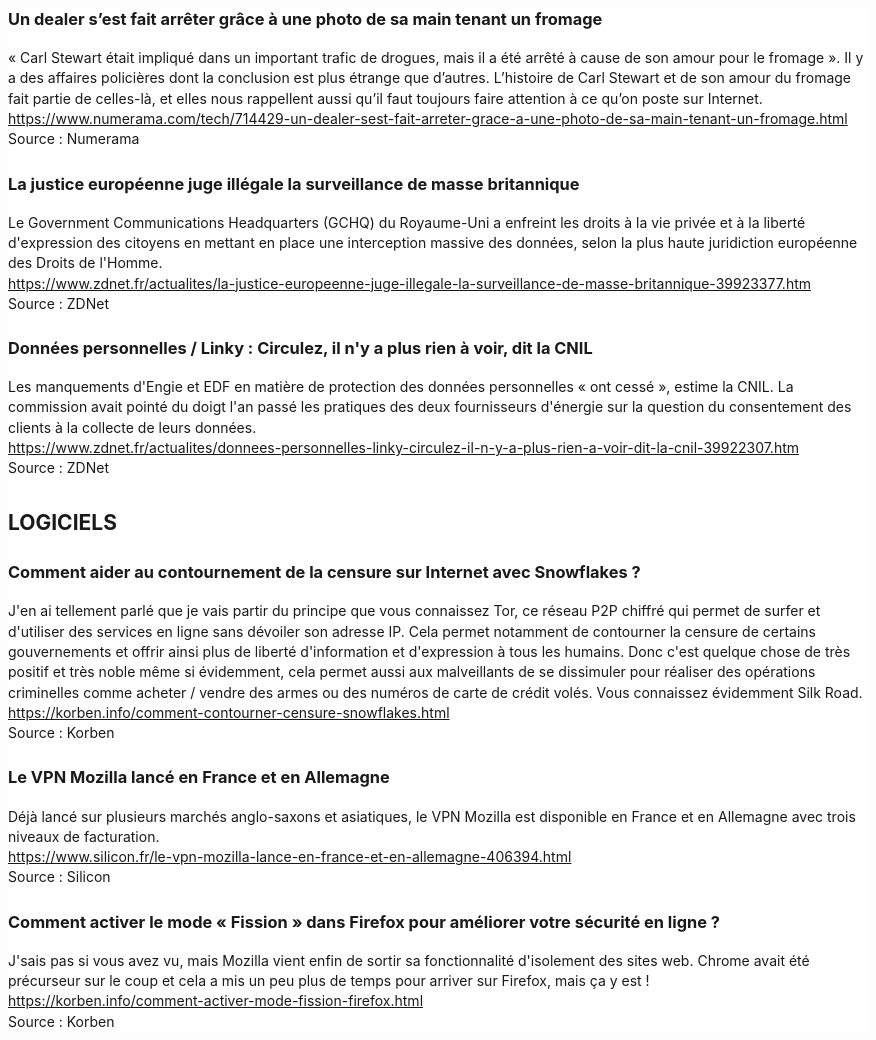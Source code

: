 ### Un dealer s’est fait arrêter grâce à une photo de sa main tenant un fromage
« Carl Stewart était impliqué dans un important trafic de drogues, mais il a été arrêté à cause de son amour pour le fromage ». Il y a des affaires policières dont la conclusion est plus étrange que d’autres. L’histoire de Carl Stewart et de son amour du fromage fait partie de celles-là, et elles nous rappellent aussi qu’il faut toujours faire attention à ce qu’on poste sur Internet.  
https://www.numerama.com/tech/714429-un-dealer-sest-fait-arreter-grace-a-une-photo-de-sa-main-tenant-un-fromage.html  
Source : Numerama

### La justice européenne juge illégale la surveillance de masse britannique
Le Government Communications Headquarters (GCHQ) du Royaume-Uni a enfreint les droits à la vie privée et à la liberté d'expression des citoyens en mettant en place une interception massive des données, selon la plus haute juridiction européenne des Droits de l'Homme.  
https://www.zdnet.fr/actualites/la-justice-europeenne-juge-illegale-la-surveillance-de-masse-britannique-39923377.htm  
Source : ZDNet

### Données personnelles / Linky : Circulez, il n'y a plus rien à voir, dit la CNIL
Les manquements d'Engie et EDF en matière de protection des données personnelles « ont cessé », estime la CNIL. La commission avait pointé du doigt l'an passé les pratiques des deux fournisseurs d'énergie sur la question du consentement des clients à la collecte de leurs données.  
https://www.zdnet.fr/actualites/donnees-personnelles-linky-circulez-il-n-y-a-plus-rien-a-voir-dit-la-cnil-39922307.htm  
Source : ZDNet

## LOGICIELS  

### Comment aider au contournement de la censure sur Internet avec Snowflakes ?
J'en ai tellement parlé que je vais partir du principe que vous connaissez Tor, ce réseau P2P chiffré qui permet de surfer et d'utiliser des services en ligne sans dévoiler son adresse IP. Cela permet notamment de contourner la censure de certains gouvernements et offrir ainsi plus de liberté d'information et d'expression à tous les humains. Donc c'est quelque chose de très positif et très noble même si évidemment, cela permet aussi aux malveillants de se dissimuler pour réaliser des opérations criminelles comme acheter / vendre des armes ou des numéros de carte de crédit volés. Vous connaissez évidemment Silk Road.  
https://korben.info/comment-contourner-censure-snowflakes.html  
Source : Korben

### Le VPN Mozilla lancé en France et en Allemagne
Déjà lancé sur plusieurs marchés anglo-saxons et asiatiques, le VPN Mozilla est disponible en France et en Allemagne avec trois niveaux de facturation.  
https://www.silicon.fr/le-vpn-mozilla-lance-en-france-et-en-allemagne-406394.html  
Source : Silicon

### Comment activer le mode « Fission » dans Firefox pour améliorer votre sécurité en ligne ?
J'sais pas si vous avez vu, mais Mozilla vient enfin de sortir sa fonctionnalité d'isolement des sites web. Chrome avait été précurseur sur le coup et cela a mis un peu plus de temps pour arriver sur Firefox, mais ça y est !  
https://korben.info/comment-activer-mode-fission-firefox.html  
Source : Korben
